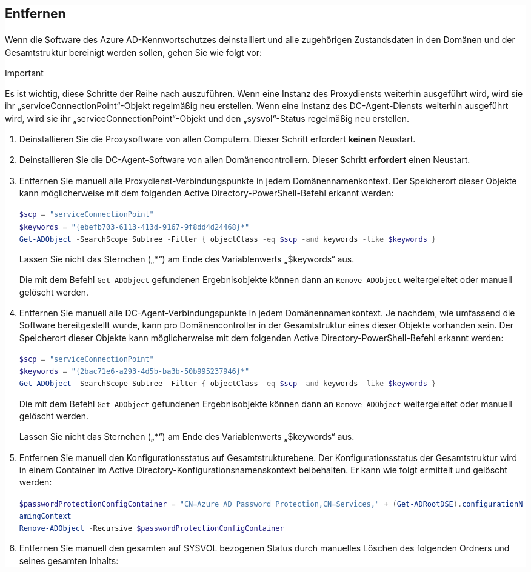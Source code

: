 ## <a name="removal"></a>Entfernen

Wenn die Software des Azure AD-Kennwortschutzes deinstalliert und alle zugehörigen Zustandsdaten in den Domänen und der Gesamtstruktur bereinigt werden sollen, gehen Sie wie folgt vor:

> [!IMPORTANT]
> Es ist wichtig, diese Schritte der Reihe nach auszuführen. Wenn eine Instanz des Proxydiensts weiterhin ausgeführt wird, wird sie ihr „serviceConnectionPoint“-Objekt regelmäßig neu erstellen. Wenn eine Instanz des DC-Agent-Diensts weiterhin ausgeführt wird, wird sie ihr „serviceConnectionPoint“-Objekt und den „sysvol“-Status regelmäßig neu erstellen.

1. Deinstallieren Sie die Proxysoftware von allen Computern. Dieser Schritt erfordert **keinen** Neustart.
2. Deinstallieren Sie die DC-Agent-Software von allen Domänencontrollern. Dieser Schritt **erfordert** einen Neustart.
3. Entfernen Sie manuell alle Proxydienst-Verbindungspunkte in jedem Domänennamenkontext. Der Speicherort dieser Objekte kann möglicherweise mit dem folgenden Active Directory-PowerShell-Befehl erkannt werden:

   ```powershell
   $scp = "serviceConnectionPoint"
   $keywords = "{ebefb703-6113-413d-9167-9f8dd4d24468}*"
   Get-ADObject -SearchScope Subtree -Filter { objectClass -eq $scp -and keywords -like $keywords }
   ```

   Lassen Sie nicht das Sternchen („*“) am Ende des Variablenwerts „$keywords“ aus.

   Die mit dem Befehl `Get-ADObject` gefundenen Ergebnisobjekte können dann an `Remove-ADObject` weitergeleitet oder manuell gelöscht werden.

4. Entfernen Sie manuell alle DC-Agent-Verbindungspunkte in jedem Domänennamenkontext. Je nachdem, wie umfassend die Software bereitgestellt wurde, kann pro Domänencontroller in der Gesamtstruktur eines dieser Objekte vorhanden sein. Der Speicherort dieser Objekte kann möglicherweise mit dem folgenden Active Directory-PowerShell-Befehl erkannt werden:

   ```powershell
   $scp = "serviceConnectionPoint"
   $keywords = "{2bac71e6-a293-4d5b-ba3b-50b995237946}*"
   Get-ADObject -SearchScope Subtree -Filter { objectClass -eq $scp -and keywords -like $keywords }
   ```

   Die mit dem Befehl `Get-ADObject` gefundenen Ergebnisobjekte können dann an `Remove-ADObject` weitergeleitet oder manuell gelöscht werden.

   Lassen Sie nicht das Sternchen („*“) am Ende des Variablenwerts „$keywords“ aus.

5. Entfernen Sie manuell den Konfigurationsstatus auf Gesamtstrukturebene. Der Konfigurationsstatus der Gesamtstruktur wird in einem Container im Active Directory-Konfigurationsnamenskontext beibehalten. Er kann wie folgt ermittelt und gelöscht werden:

   ```powershell
   $passwordProtectionConfigContainer = "CN=Azure AD Password Protection,CN=Services," + (Get-ADRootDSE).configurationNamingContext
   Remove-ADObject -Recursive $passwordProtectionConfigContainer
   ```

6. Entfernen Sie manuell den gesamten auf SYSVOL bezogenen Status durch manuelles Löschen des folgenden Ordners und seines gesamten Inhalts:
